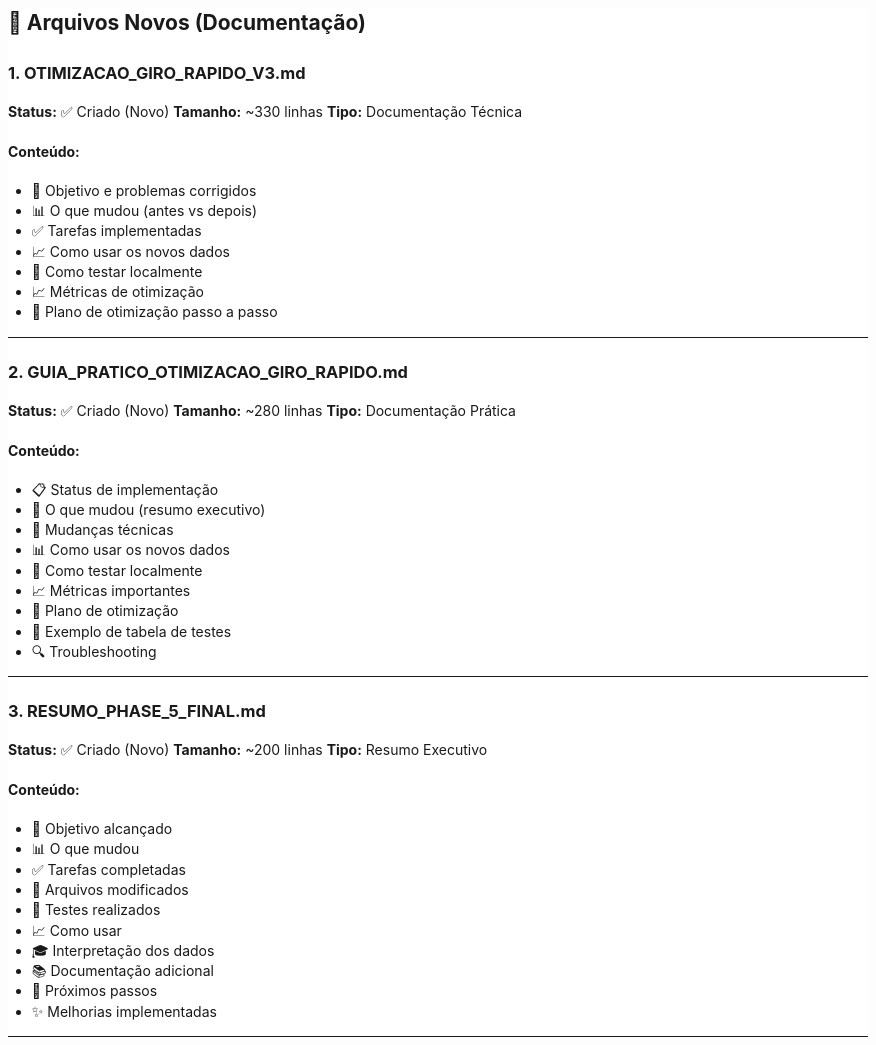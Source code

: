 
## 📂 Arquivos Novos (Documentação)

### 1. OTIMIZACAO_GIRO_RAPIDO_V3.md
**Status:** ✅ Criado (Novo)
**Tamanho:** ~330 linhas
**Tipo:** Documentação Técnica

#### Conteúdo:
- 🎯 Objetivo e problemas corrigidos
- 📊 O que mudou (antes vs depois)
- ✅ Tarefas implementadas
- 📈 Como usar os novos dados
- 🧪 Como testar localmente
- 📈 Métricas de otimização
- 🚀 Plano de otimização passo a passo

---

### 2. GUIA_PRATICO_OTIMIZACAO_GIRO_RAPIDO.md
**Status:** ✅ Criado (Novo)
**Tamanho:** ~280 linhas
**Tipo:** Documentação Prática

#### Conteúdo:
- 📋 Status de implementação
- 🎯 O que mudou (resumo executivo)
- 🔧 Mudanças técnicas
- 📊 Como usar os novos dados
- 🧪 Como testar localmente
- 📈 Métricas importantes
- 🚀 Plano de otimização
- 📝 Exemplo de tabela de testes
- 🔍 Troubleshooting

---

### 3. RESUMO_PHASE_5_FINAL.md
**Status:** ✅ Criado (Novo)
**Tamanho:** ~200 linhas
**Tipo:** Resumo Executivo

#### Conteúdo:
- 🎯 Objetivo alcançado
- 📊 O que mudou
- ✅ Tarefas completadas
- 📁 Arquivos modificados
- 🧪 Testes realizados
- 📈 Como usar
- 🎓 Interpretação dos dados
- 📚 Documentação adicional
- 🚀 Próximos passos
- ✨ Melhorias implementadas

---